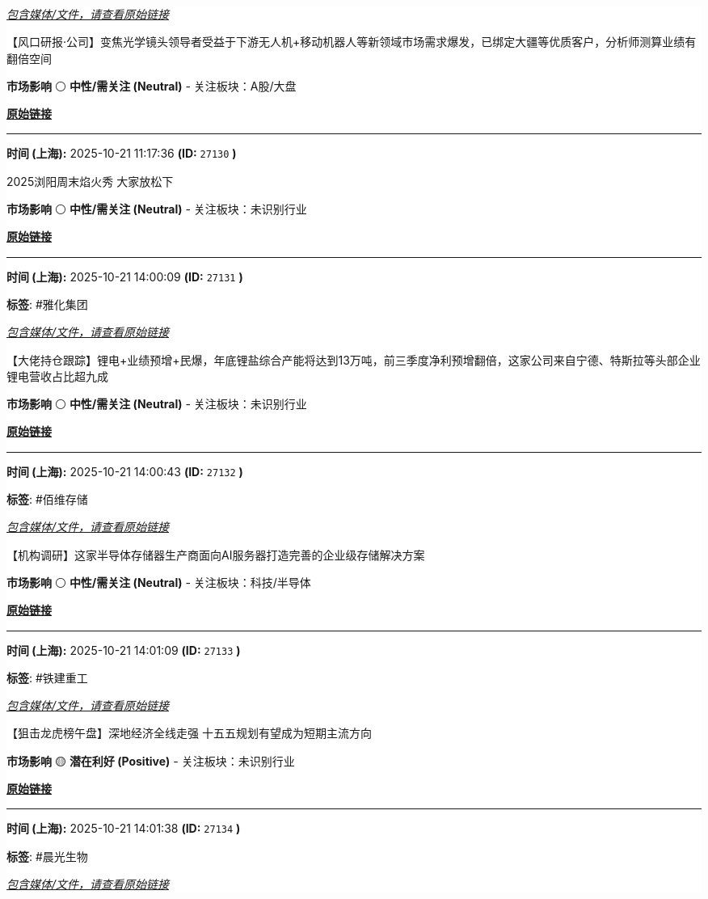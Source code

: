 *[包含媒体/文件，请查看原始链接](https://t.me/s/clsvip)*

【风口研报·公司】变焦光学镜头领导者受益于下游无人机+移动机器人等新领域市场需求爆发，已绑定大疆等优质客户，分析师测算业绩有翻倍空间

**市场影响** ⚪ **中性/需关注 (Neutral)** - 关注板块：A股/大盘

**[原始链接](https://t.me/clsvip/27129)**

---
**时间 (上海):** 2025-10-21 11:17:36 **(ID:** `27130` **)**

2025浏阳周末焰火秀
大家放松下

**市场影响** ⚪ **中性/需关注 (Neutral)** - 关注板块：未识别行业

**[原始链接](https://t.me/clsvip/27130)**

---
**时间 (上海):** 2025-10-21 14:00:09 **(ID:** `27131` **)**

**标签**: #雅化集团

*[包含媒体/文件，请查看原始链接](https://t.me/s/clsvip)*

【大佬持仓跟踪】锂电+业绩预增+民爆，年底锂盐综合产能将达到13万吨，前三季度净利预增翻倍，这家公司来自宁德、特斯拉等头部企业锂电营收占比超九成

**市场影响** ⚪ **中性/需关注 (Neutral)** - 关注板块：未识别行业

**[原始链接](https://t.me/clsvip/27131)**

---
**时间 (上海):** 2025-10-21 14:00:43 **(ID:** `27132` **)**

**标签**: #佰维存储

*[包含媒体/文件，请查看原始链接](https://t.me/s/clsvip)*

【机构调研】这家半导体存储器生产商面向AI服务器打造完善的企业级存储解决方案

**市场影响** ⚪ **中性/需关注 (Neutral)** - 关注板块：科技/半导体

**[原始链接](https://t.me/clsvip/27132)**

---
**时间 (上海):** 2025-10-21 14:01:09 **(ID:** `27133` **)**

**标签**: #铁建重工

*[包含媒体/文件，请查看原始链接](https://t.me/s/clsvip)*

【狙击龙虎榜午盘】深地经济全线走强 十五五规划有望成为短期主流方向

**市场影响** 🟡 **潜在利好 (Positive)** - 关注板块：未识别行业

**[原始链接](https://t.me/clsvip/27133)**

---
**时间 (上海):** 2025-10-21 14:01:38 **(ID:** `27134` **)**

**标签**: #晨光生物

*[包含媒体/文件，请查看原始链接](https://t.me/s/clsvip)*
